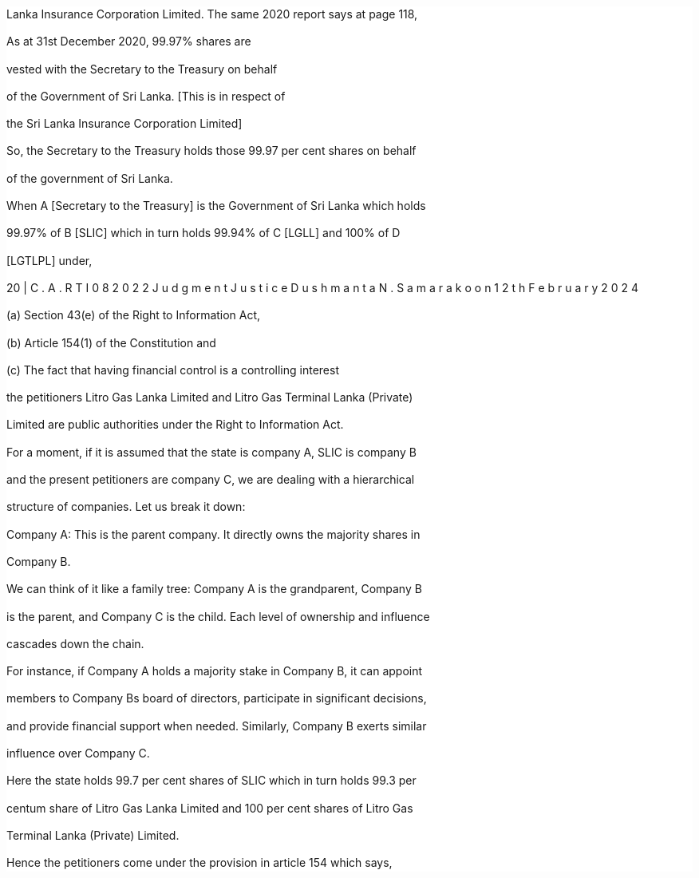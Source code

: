 Lanka Insurance Corporation Limited. The same 2020 report says at page 118,

As at 31st December 2020, 99.97% shares are

vested with the Secretary to the Treasury on behalf

of the Government of Sri Lanka. [This is in respect of

the Sri Lanka Insurance Corporation Limited]

So, the Secretary to the Treasury holds those 99.97 per cent shares on behalf

of the government of Sri Lanka.

When A [Secretary to the Treasury] is the Government of Sri Lanka which holds

99.97% of B [SLIC] which in turn holds 99.94% of C [LGLL] and 100% of D

[LGTLPL] under,

20 | C . A . R T I 0 8 2 0 2 2 J u d g m e n t J u s t i c e D u s h m a n t a N . S a m a r a k o o n 1 2 t h F e b r u a r y 2 0 2 4

(a) Section 43(e) of the Right to Information Act,

(b) Article 154(1) of the Constitution and

(c) The fact that having financial control is a controlling interest

the petitioners Litro Gas Lanka Limited and Litro Gas Terminal Lanka (Private)

Limited are public authorities under the Right to Information Act.

For a moment, if it is assumed that the state is company A, SLIC is company B

and the present petitioners are company C, we are dealing with a hierarchical

structure of companies. Let us break it down:

Company A: This is the parent company. It directly owns the majority shares in

Company B.

We can think of it like a family tree: Company A is the grandparent, Company B

is the parent, and Company C is the child. Each level of ownership and influence

cascades down the chain.

For instance, if Company A holds a majority stake in Company B, it can appoint

members to Company Bs board of directors, participate in significant decisions,

and provide financial support when needed. Similarly, Company B exerts similar

influence over Company C.

Here the state holds 99.7 per cent shares of SLIC which in turn holds 99.3 per

centum share of Litro Gas Lanka Limited and 100 per cent shares of Litro Gas

Terminal Lanka (Private) Limited.

Hence the petitioners come under the provision in article 154 which says,
